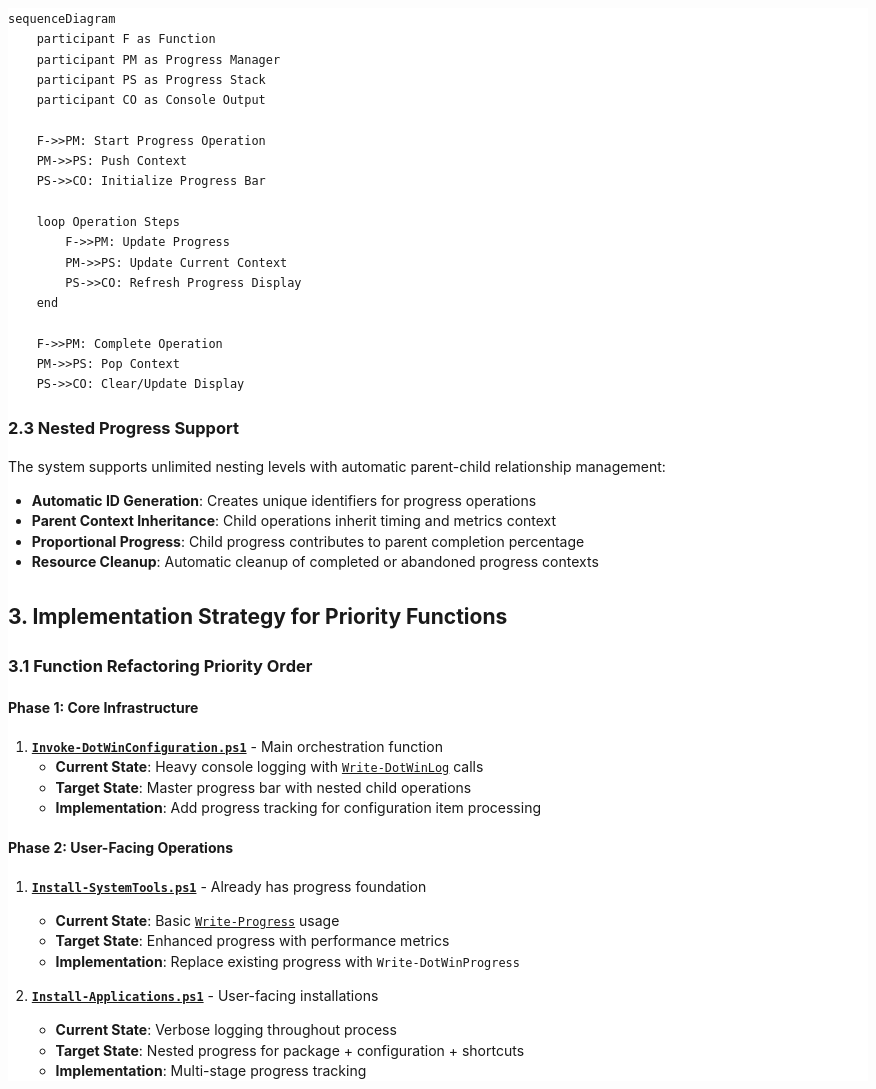 ```mermaid
sequenceDiagram
    participant F as Function
    participant PM as Progress Manager
    participant PS as Progress Stack
    participant CO as Console Output
    
    F->>PM: Start Progress Operation
    PM->>PS: Push Context
    PS->>CO: Initialize Progress Bar
    
    loop Operation Steps
        F->>PM: Update Progress
        PM->>PS: Update Current Context
        PS->>CO: Refresh Progress Display
    end
    
    F->>PM: Complete Operation
    PM->>PS: Pop Context
    PS->>CO: Clear/Update Display
```

### 2.3 Nested Progress Support

The system supports unlimited nesting levels with automatic parent-child relationship management:

- **Automatic ID Generation**: Creates unique identifiers for progress operations
- **Parent Context Inheritance**: Child operations inherit timing and metrics context
- **Proportional Progress**: Child progress contributes to parent completion percentage
- **Resource Cleanup**: Automatic cleanup of completed or abandoned progress contexts

## 3. Implementation Strategy for Priority Functions

### 3.1 Function Refactoring Priority Order

#### Phase 1: Core Infrastructure

1. **[`Invoke-DotWinConfiguration.ps1`](../functions/Invoke-DotWinConfiguration.ps1)** - Main orchestration function
   - **Current State**: Heavy console logging with [`Write-DotWinLog`](../DotWin.psm1#L119) calls
   - **Target State**: Master progress bar with nested child operations
   - **Implementation**: Add progress tracking for configuration item processing

#### Phase 2: User-Facing Operations

1. **[`Install-SystemTools.ps1`](../functions/Install-SystemTools.ps1)** - Already has progress foundation
   - **Current State**: Basic [`Write-Progress`](../functions/Install-SystemTools.ps1#L432) usage
   - **Target State**: Enhanced progress with performance metrics
   - **Implementation**: Replace existing progress with `Write-DotWinProgress`

2. **[`Install-Applications.ps1`](../functions/Install-Applications.ps1)** - User-facing installations
   - **Current State**: Verbose logging throughout process
   - **Target State**: Nested progress for package + configuration + shortcuts
   - **Implementation**: Multi-stage progress tracking
